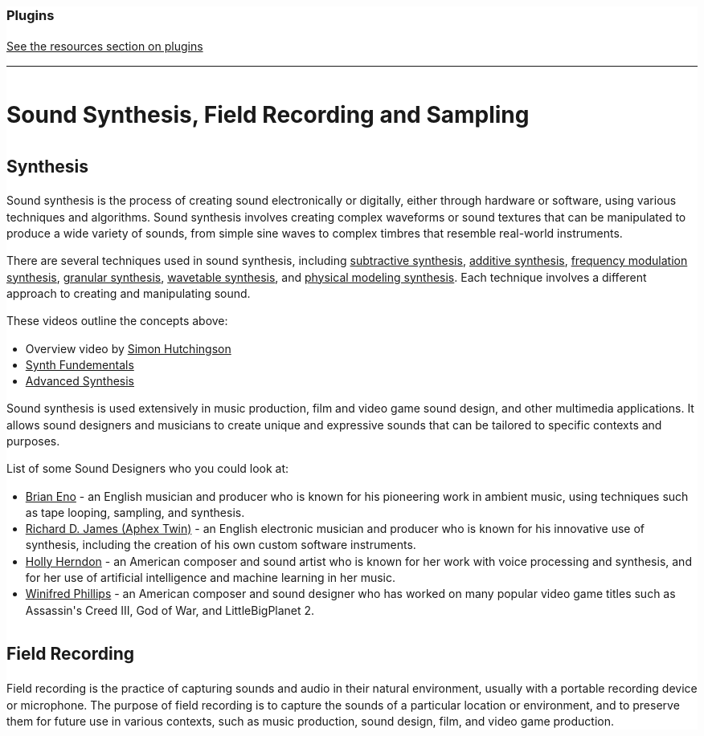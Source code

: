 ### Plugins

[See the resources section on plugins](Resources.md)


***


# Sound Synthesis, Field Recording and Sampling

## Synthesis

Sound synthesis is the process of creating sound electronically or digitally, either through hardware or software, using various techniques and algorithms. Sound synthesis involves creating complex waveforms or sound textures that can be manipulated to produce a wide variety of sounds, from simple sine waves to complex timbres that resemble real-world instruments.

There are several techniques used in sound synthesis, including [subtractive synthesis](https://en.wikipedia.org/wiki/Subtractive_synthesis), [additive synthesis](https://en.wikipedia.org/wiki/Additive_synthesis), [frequency modulation synthesis](https://en.wikipedia.org/wiki/Frequency_modulation_synthesis), [granular synthesis](https://en.wikipedia.org/wiki/Granular_synthesis), [wavetable synthesis](https://en.wikipedia.org/wiki/Wavetable_synthesis), and [physical modeling synthesis](https://en.wikipedia.org/wiki/Physical_modelling_synthesis). Each technique involves a different approach to creating and manipulating sound.

These videos outline the concepts above:
+ Overview video by [Simon Hutchingson](https://www.youtube.com/watch?v=np1XXoicgx8)
+ [Synth Fundementals](https://www.youtube.com/watch?v=NJLIS2MkFe4)
+ [Advanced Synthesis](https://www.youtube.com/watch?v=tlygYWeOzTg)

Sound synthesis is used extensively in music production, film and video game sound design, and other multimedia applications. It allows sound designers and musicians to create unique and expressive sounds that can be tailored to specific contexts and purposes.

List of some Sound Designers who you could look at:
+ [Brian Eno](https://www.youtube.com/watch?v=vNwYtllyt3Q) - an English musician and producer who is known for his pioneering work in ambient music, using techniques such as tape looping, sampling, and synthesis.
+ [Richard D. James (Aphex Twin)](https://www.youtube.com/watch?v=Xw5AiRVqfqk) - an English electronic musician and producer who is known for his innovative use of synthesis, including the creation of his own custom software instruments.
+ [Holly Herndon](https://www.youtube.com/watch?v=6baj34lxF4g) - an American composer and sound artist who is known for her work with voice processing and synthesis, and for her use of artificial intelligence and machine learning in her music.
+ [Winifred Phillips](https://www.youtube.com/watch?v=fKA4bnsTBl0) - an American composer and sound designer who has worked on many popular video game titles such as Assassin's Creed III, God of War, and LittleBigPlanet 2.

## Field Recording

Field recording is the practice of capturing sounds and audio in their natural environment, usually with a portable recording device or microphone. The purpose of field recording is to capture the sounds of a particular location or environment, and to preserve them for future use in various contexts, such as music production, sound design, film, and video game production.
